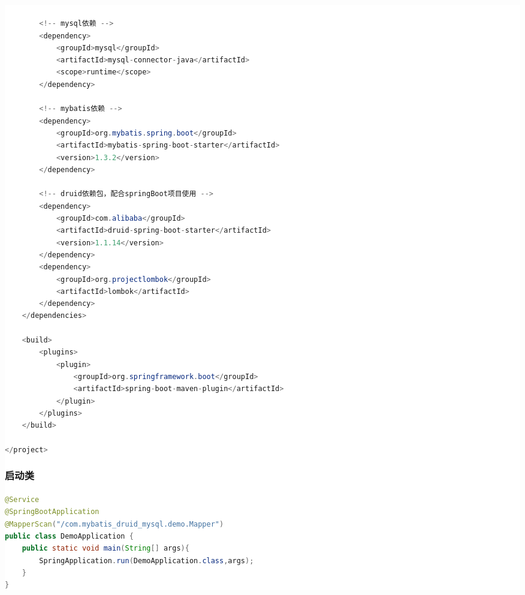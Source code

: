 ```java

        <!-- mysql依赖 -->
        <dependency>
            <groupId>mysql</groupId>
            <artifactId>mysql-connector-java</artifactId>
            <scope>runtime</scope>
        </dependency>

        <!-- mybatis依赖 -->
        <dependency>
            <groupId>org.mybatis.spring.boot</groupId>
            <artifactId>mybatis-spring-boot-starter</artifactId>
            <version>1.3.2</version>
        </dependency>

        <!-- druid依赖包，配合springBoot项目使用 -->
        <dependency>
            <groupId>com.alibaba</groupId>
            <artifactId>druid-spring-boot-starter</artifactId>
            <version>1.1.14</version>
        </dependency>
        <dependency>
            <groupId>org.projectlombok</groupId>
            <artifactId>lombok</artifactId>
        </dependency>
    </dependencies>

    <build>
        <plugins>
            <plugin>
                <groupId>org.springframework.boot</groupId>
                <artifactId>spring-boot-maven-plugin</artifactId>
            </plugin>
        </plugins>
    </build>

</project>
```



### 启动类

```java
@Service
@SpringBootApplication
@MapperScan("/com.mybatis_druid_mysql.demo.Mapper")
public class DemoApplication {
    public static void main(String[] args){
        SpringApplication.run(DemoApplication.class,args);
    }
}
```
